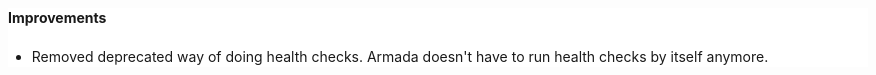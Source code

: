 

















#### Improvements































































- Removed deprecated way of doing health checks. Armada doesn't have to run health checks by itself anymore.




